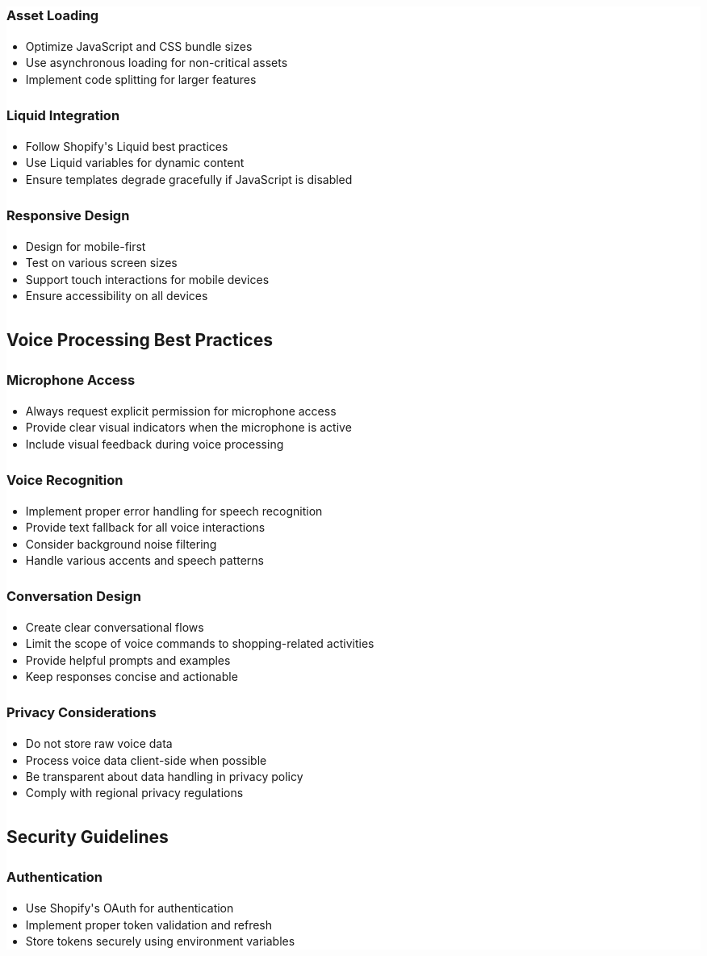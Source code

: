 ### Asset Loading
- Optimize JavaScript and CSS bundle sizes
- Use asynchronous loading for non-critical assets
- Implement code splitting for larger features

### Liquid Integration
- Follow Shopify's Liquid best practices
- Use Liquid variables for dynamic content
- Ensure templates degrade gracefully if JavaScript is disabled

### Responsive Design
- Design for mobile-first
- Test on various screen sizes
- Support touch interactions for mobile devices
- Ensure accessibility on all devices

## Voice Processing Best Practices

### Microphone Access
- Always request explicit permission for microphone access
- Provide clear visual indicators when the microphone is active
- Include visual feedback during voice processing

### Voice Recognition
- Implement proper error handling for speech recognition
- Provide text fallback for all voice interactions
- Consider background noise filtering
- Handle various accents and speech patterns

### Conversation Design
- Create clear conversational flows
- Limit the scope of voice commands to shopping-related activities
- Provide helpful prompts and examples
- Keep responses concise and actionable

### Privacy Considerations
- Do not store raw voice data
- Process voice data client-side when possible
- Be transparent about data handling in privacy policy
- Comply with regional privacy regulations

## Security Guidelines

### Authentication
- Use Shopify's OAuth for authentication
- Implement proper token validation and refresh
- Store tokens securely using environment variables
